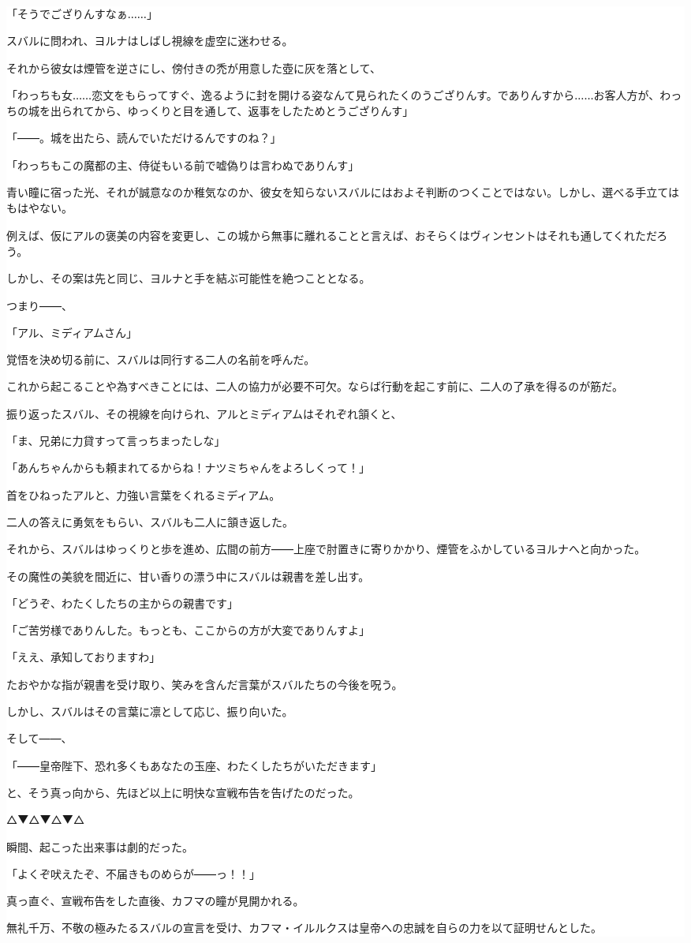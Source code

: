 「そうでござりんすなぁ……」

スバルに問われ、ヨルナはしばし視線を虚空に迷わせる。

それから彼女は煙管を逆さにし、傍付きの禿が用意した壺に灰を落として、

「わっちも女……恋文をもらってすぐ、逸るように封を開ける姿なんて見られたくのうござりんす。でありんすから……お客人方が、わっちの城を出られてから、ゆっくりと目を通して、返事をしたためとうござりんす」

「――。城を出たら、読んでいただけるんですのね？」

「わっちもこの魔都の主、侍従もいる前で嘘偽りは言わぬでありんす」

青い瞳に宿った光、それが誠意なのか稚気なのか、彼女を知らないスバルにはおよそ判断のつくことではない。しかし、選べる手立てはもはやない。

例えば、仮にアルの褒美の内容を変更し、この城から無事に離れることと言えば、おそらくはヴィンセントはそれも通してくれただろう。

しかし、その案は先と同じ、ヨルナと手を結ぶ可能性を絶つこととなる。

つまり――、

「アル、ミディアムさん」

覚悟を決め切る前に、スバルは同行する二人の名前を呼んだ。

これから起こることや為すべきことには、二人の協力が必要不可欠。ならば行動を起こす前に、二人の了承を得るのが筋だ。

振り返ったスバル、その視線を向けられ、アルとミディアムはそれぞれ頷くと、

「ま、兄弟に力貸すって言っちまったしな」

「あんちゃんからも頼まれてるからね！ナツミちゃんをよろしくって！」

首をひねったアルと、力強い言葉をくれるミディアム。

二人の答えに勇気をもらい、スバルも二人に頷き返した。

それから、スバルはゆっくりと歩を進め、広間の前方――上座で肘置きに寄りかかり、煙管をふかしているヨルナへと向かった。

その魔性の美貌を間近に、甘い香りの漂う中にスバルは親書を差し出す。

「どうぞ、わたくしたちの主からの親書です」

「ご苦労様でありんした。もっとも、ここからの方が大変でありんすよ」

「ええ、承知しておりますわ」

たおやかな指が親書を受け取り、笑みを含んだ言葉がスバルたちの今後を呪う。

しかし、スバルはその言葉に凛として応じ、振り向いた。

そして――、

「――皇帝陛下、恐れ多くもあなたの玉座、わたくしたちがいただきます」

と、そう真っ向から、先ほど以上に明快な宣戦布告を告げたのだった。

△▼△▼△▼△

瞬間、起こった出来事は劇的だった。

「よくぞ吠えたぞ、不届きものめらが――っ！！」

真っ直ぐ、宣戦布告をした直後、カフマの瞳が見開かれる。

無礼千万、不敬の極みたるスバルの宣言を受け、カフマ・イルルクスは皇帝への忠誠を自らの力を以て証明せんとした。
